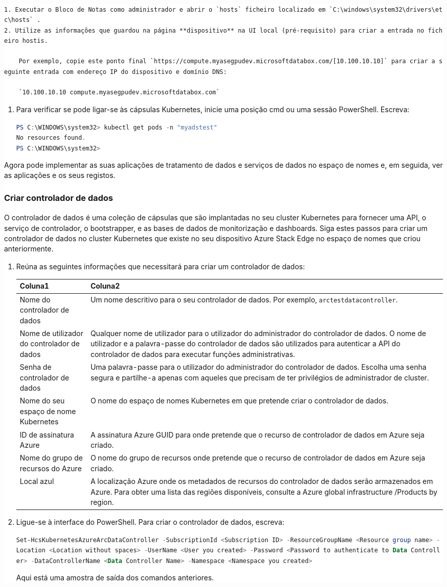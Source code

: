     1. Executar o Bloco de Notas como administrador e abrir o `hosts` ficheiro localizado em `C:\windows\system32\drivers\etc\hosts` . 
    2. Utilize as informações que guardou na página **dispositivo** na UI local (pré-requisito) para criar a entrada no ficheiro hostis. 

        Por exemplo, copie este ponto final `https://compute.myasegpudev.microsoftdatabox.com/[10.100.10.10]` para criar a seguinte entrada com endereço IP do dispositivo e domínio DNS: 

        `10.100.10.10 compute.myasegpudev.microsoftdatabox.com`

1. Para verificar se pode ligar-se às cápsulas Kubernetes, inicie uma posição cmd ou uma sessão PowerShell. Escreva:
    
    ```powershell
    PS C:\WINDOWS\system32> kubectl get pods -n "myadstest"
    No resources found.
    PS C:\WINDOWS\system32>
    ```
Agora pode implementar as suas aplicações de tratamento de dados e serviços de dados no espaço de nomes e, em seguida, ver as aplicações e os seus registos.

### <a name="create-data-controller"></a>Criar controlador de dados

O controlador de dados é uma coleção de cápsulas que são implantadas no seu cluster Kubernetes para fornecer uma API, o serviço de controlador, o bootstrapper, e as bases de dados de monitorização e dashboards. Siga estes passos para criar um controlador de dados no cluster Kubernetes que existe no seu dispositivo Azure Stack Edge no espaço de nomes que criou anteriormente.   

1. Reúna as seguintes informações que necessitará para criar um controlador de dados:

    
    |Coluna1  |Coluna2  |
    |---------|---------|
    |Nome do controlador de dados     |Um nome descritivo para o seu controlador de dados. Por exemplo, `arctestdatacontroller`.         |
    |Nome de utilizador do controlador de dados     |Qualquer nome de utilizador para o utilizador do administrador do controlador de dados. O nome de utilizador e a palavra-passe do controlador de dados são utilizados para autenticar a API do controlador de dados para executar funções administrativas.          |
    |Senha de controlador de dados     |Uma palavra-passe para o utilizador do administrador do controlador de dados. Escolha uma senha segura e partilhe-a apenas com aqueles que precisam de ter privilégios de administrador de cluster.         |
    |Nome do seu espaço de nome Kubernetes     |O nome do espaço de nomes Kubernetes em que pretende criar o controlador de dados.         |
    |ID de assinatura Azure     |A assinatura Azure GUID para onde pretende que o recurso de controlador de dados em Azure seja criado.         |
    |Nome do grupo de recursos do Azure     |O nome do grupo de recursos onde pretende que o recurso de controlador de dados em Azure seja criado.         |
    |Local azul     |A localização Azure onde os metadados de recursos do controlador de dados serão armazenados em Azure. Para obter uma lista das regiões disponíveis, consulte a Azure global infrastructure /Products by region.|


1. Ligue-se à interface do PowerShell. Para criar o controlador de dados, escreva: 

    ```powershell
    Set-HcsKubernetesAzureArcDataController -SubscriptionId <Subscription ID> -ResourceGroupName <Resource group name> -Location <Location without spaces> -UserName <User you created> -Password <Password to authenticate to Data Controller> -DataControllerName <Data Controller Name> -Namespace <Namespace you created>    
    ```
    Aqui está uma amostra de saída dos comandos anteriores.
